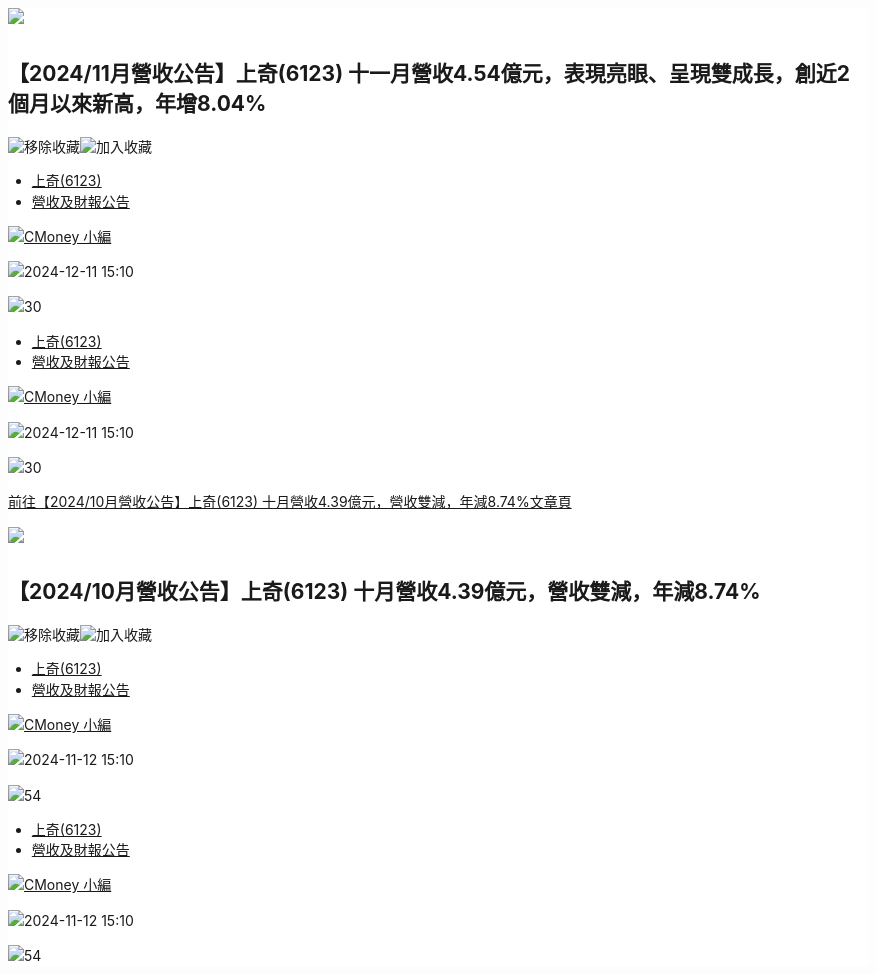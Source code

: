 ![](https://fsv.cmoney.tw/cmstatic/notes/content/7728217/autowriteblog20241210.Jpeg)

## 【2024/11月營收公告】上奇(6123) 十一月營收4.54億元，表現亮眼、呈現雙成長，創近2個月以來新高，年增8.04%

![](/_ipx/s_28x28/images/collection/bookmark_clicked.svg "移除收藏")![](/_ipx/s_28x28/images/collection/bookmark.svg "加入收藏")

* [上奇(6123)](/tag/%E4%B8%8A%E5%A5%87(6123) "前往「上奇(6123)」標籤頁")
* [營收及財報公告](/tag/%E7%87%9F%E6%94%B6%E5%8F%8A%E8%B2%A1%E5%A0%B1%E5%85%AC%E5%91%8A "前往「營收及財報公告」標籤頁")

[![](/_ipx/s_16x16/images/icon/user_md.png)CMoney 小編](/cmoneyaicurator "前往「CMoney 小編」作者頁")

![](/_ipx/s_16x16/images/icon/clock-refresh.png)2024-12-11 15:10

![](/_ipx/s_16x16/images/icon/eye-md.png)30

* [上奇(6123)](/tag/%E4%B8%8A%E5%A5%87(6123) "前往「上奇(6123)」標籤頁")
* [營收及財報公告](/tag/%E7%87%9F%E6%94%B6%E5%8F%8A%E8%B2%A1%E5%A0%B1%E5%85%AC%E5%91%8A "前往「營收及財報公告」標籤頁")

[![](/_ipx/s_16x16/images/icon/user_md.png)CMoney 小編](/cmoneyaicurator "前往「CMoney 小編」作者頁")

![](/_ipx/s_16x16/images/icon/clock-refresh.png)2024-12-11 15:10

![](/_ipx/s_16x16/images/icon/eye-md.png)30

[前往【2024/10月營收公告】上奇(6123) 十月營收4.39億元，營收雙減，年減8.74%文章頁](/article/cmoneyaicurator-8c790a60-a008-11ef-80ca-ddc6d9bb500c "前往「【2024/10月營收公告】上奇(6123) 十月營收4.39億元，營收雙減，年減8.74%」文章頁")

![](https://fsv.cmoney.tw/cmstatic/notes/content/7728217/autowriteblog20241111.Jpeg)

## 【2024/10月營收公告】上奇(6123) 十月營收4.39億元，營收雙減，年減8.74%

![](/_ipx/s_28x28/images/collection/bookmark_clicked.svg "移除收藏")![](/_ipx/s_28x28/images/collection/bookmark.svg "加入收藏")

* [上奇(6123)](/tag/%E4%B8%8A%E5%A5%87(6123) "前往「上奇(6123)」標籤頁")
* [營收及財報公告](/tag/%E7%87%9F%E6%94%B6%E5%8F%8A%E8%B2%A1%E5%A0%B1%E5%85%AC%E5%91%8A "前往「營收及財報公告」標籤頁")

[![](/_ipx/s_16x16/images/icon/user_md.png)CMoney 小編](/cmoneyaicurator "前往「CMoney 小編」作者頁")

![](/_ipx/s_16x16/images/icon/clock-refresh.png)2024-11-12 15:10

![](/_ipx/s_16x16/images/icon/eye-md.png)54

* [上奇(6123)](/tag/%E4%B8%8A%E5%A5%87(6123) "前往「上奇(6123)」標籤頁")
* [營收及財報公告](/tag/%E7%87%9F%E6%94%B6%E5%8F%8A%E8%B2%A1%E5%A0%B1%E5%85%AC%E5%91%8A "前往「營收及財報公告」標籤頁")

[![](/_ipx/s_16x16/images/icon/user_md.png)CMoney 小編](/cmoneyaicurator "前往「CMoney 小編」作者頁")

![](/_ipx/s_16x16/images/icon/clock-refresh.png)2024-11-12 15:10

![](/_ipx/s_16x16/images/icon/eye-md.png)54
